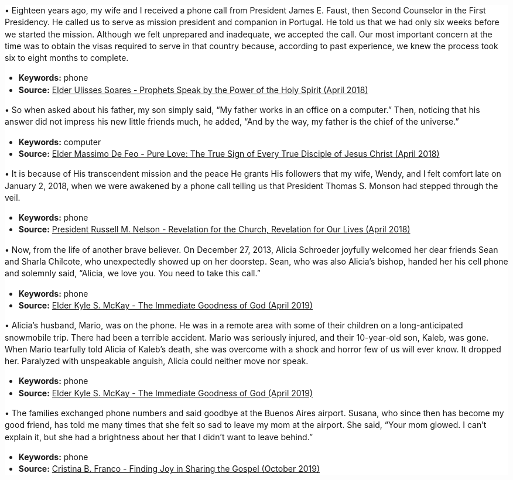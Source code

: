 • Eighteen years ago, my wife and I received a phone call from President James E. Faust, then Second Counselor in the First Presidency. He called us to serve as mission president and companion in Portugal. He told us that we had only six weeks before we started the mission. Although we felt unprepared and inadequate, we accepted the call. Our most important concern at the time was to obtain the visas required to serve in that country because, according to past experience, we knew the process took six to eight months to complete.
  - **Keywords:** phone
  - **Source:** [Elder Ulisses Soares - Prophets Speak by the Power of the Holy Spirit (April 2018)](https://www.churchofjesuschrist.org/study/general-conference/2018/04/prophets-speak-by-the-power-of-the-holy-spirit?lang=eng#:~:text=Eighteen%20years%20ago%2C%20my%20wife%20and%20I%20received%20a%20phone)

• So when asked about his father, my son simply said, “My father works in an office on a computer.” Then, noticing that his answer did not impress his new little friends much, he added, “And by the way, my father is the chief of the universe.”
  - **Keywords:** computer
  - **Source:** [Elder Massimo De Feo - Pure Love: The True Sign of Every True Disciple of Jesus Christ (April 2018)](https://www.churchofjesuschrist.org/study/general-conference/2018/04/pure-love-the-true-sign-of-every-true-disciple-of-jesus-christ?lang=eng#:~:text=So%20when%20asked%20about%20his%20father%2C%20my%20son%20simply%20said%2C)

• It is because of His transcendent mission and the peace He grants His followers that my wife, Wendy, and I felt comfort late on January 2, 2018, when we were awakened by a phone call telling us that President Thomas S. Monson had stepped through the veil.
  - **Keywords:** phone
  - **Source:** [President Russell M. Nelson - Revelation for the Church, Revelation for Our Lives (April 2018)](https://www.churchofjesuschrist.org/study/general-conference/2018/04/revelation-for-the-church-revelation-for-our-lives?lang=eng#:~:text=It%20is%20because%20of%20His%20transcendent%20mission%20and%20the%20peace)

• Now, from the life of another brave believer. On December 27, 2013, Alicia Schroeder joyfully welcomed her dear friends Sean and Sharla Chilcote, who unexpectedly showed up on her doorstep. Sean, who was also Alicia’s bishop, handed her his cell phone and solemnly said, “Alicia, we love you. You need to take this call.”
  - **Keywords:** phone
  - **Source:** [Elder Kyle S. McKay - The Immediate Goodness of God (April 2019)](https://www.churchofjesuschrist.org/study/general-conference/2019/04/55mckay?lang=eng#:~:text=Now%2C%20from%20the%20life%20of%20another%20brave%20believer.%20On%20December)

• Alicia’s husband, Mario, was on the phone. He was in a remote area with some of their children on a long-anticipated snowmobile trip. There had been a terrible accident. Mario was seriously injured, and their 10-year-old son, Kaleb, was gone. When Mario tearfully told Alicia of Kaleb’s death, she was overcome with a shock and horror few of us will ever know. It dropped her. Paralyzed with unspeakable anguish, Alicia could neither move nor speak.
  - **Keywords:** phone
  - **Source:** [Elder Kyle S. McKay - The Immediate Goodness of God (April 2019)](https://www.churchofjesuschrist.org/study/general-conference/2019/04/55mckay?lang=eng#:~:text=Alicias%20husband%2C%20Mario%2C%20was%20on%20the%20phone.%20He%20was%20in)

• The families exchanged phone numbers and said goodbye at the Buenos Aires airport. Susana, who since then has become my good friend, has told me many times that she felt so sad to leave my mom at the airport. She said, “Your mom glowed. I can’t explain it, but she had a brightness about her that I didn’t want to leave behind.”
  - **Keywords:** phone
  - **Source:** [Cristina B. Franco - Finding Joy in Sharing the Gospel (October 2019)](https://www.churchofjesuschrist.org/study/general-conference/2019/10/42franco?lang=eng#:~:text=The%20families%20exchanged%20phone%20numbers%20and%20said%20goodbye%20at%20the)
